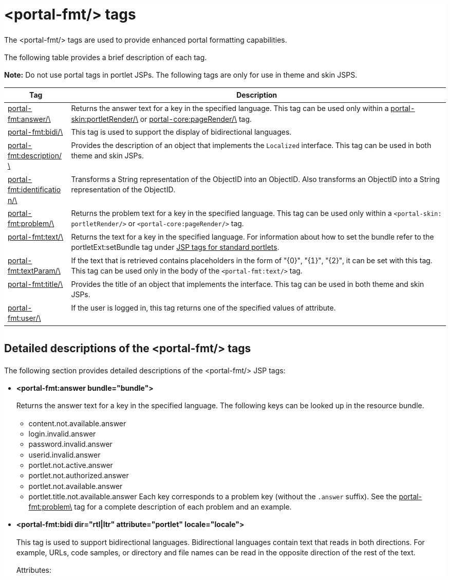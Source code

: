 # <portal-fmt/\> tags

The <portal-fmt/\> tags are used to provide enhanced portal formatting capabilities.

The following table provides a brief description of each tag.

**Note:** Do not use portal tags in portlet JSPs. The following tags are only for use in theme and skin JSPS.

|Tag|Description|
|---|-----------|
|[<portal-fmt:answer/\>](#answer)|Returns the answer text for a key in the specified language. This tag can be used only within a <portal-skin:portletRender/\> or <portal-core:pageRender/\> tag.|
|[<portal-fmt:bidi/\>](#if_bidi)|This tag is used to support the display of bidirectional languages.|
|[<portal-fmt:description/\>](#navigationdesc)|Provides the description of an object that implements the `Localized` interface. This tag can be used in both theme and skin JSPs.|
|[<portal-fmt:identification/\>](#ident)|Transforms a String representation of the ObjectID into an ObjectID. Also transforms an ObjectID into a String representation of the ObjectID.|
|[<portal-fmt:problem/\>](#wps_problem)|Returns the problem text for a key in the specified language. This tag can be used only within a `<portal-skin:portletRender/>` or `<portal-core:pageRender/>` tag.|
|[<portal-fmt:text/\>](#wps_text)|Returns the text for a key in the specified language. For information about how to set the bundle refer to the portletExt:setBundle tag under [JSP tags for standard portlets](jsrjsp.md).|
|[<portal-fmt:textParam/\>](#textparam)|If the text that is retrieved contains placeholders in the form of "\{0\}", "\{1\}", "\{2\}", it can be set with this tag. This tag can be used only in the body of the `<portal-fmt:text/>` tag.|
|[<portal-fmt:title/\>](#navigationtitle)|Provides the title of an object that implements the interface. This tag can be used in both theme and skin JSPs.|
|[<portal-fmt:user/\>](#user)|If the user is logged in, this tag returns one of the specified values of attribute.|

## Detailed descriptions of the <portal-fmt/\> tags

The following section provides detailed descriptions of the <portal-fmt/\> JSP tags:

-   **<portal-fmt:answer bundle="bundle"\>**

    Returns the answer text for a key in the specified language. The following keys can be looked up in the resource bundle.

    -   content.not.available.answer
    -   login.invalid.answer
    -   password.invalid.answer
    -   userid.invalid.answer
    -   portlet.not.active.answer
    -   portlet.not.authorized.answer
    -   portlet.not.available.answer
    -   portlet.title.not.available.answer
    Each key corresponds to a problem key \(without the `.answer` suffix\). See the [<portal-fmt:problem\>](#wps_problem) tag for a complete description of each problem and an example.

-   **<portal-fmt:bidi dir="rtl\|ltr" attribute="portlet" locale="locale"\>**

    This tag is used to support bidirectional languages. Bidirectional languages contain text that reads in both directions. For example, URLs, code samples, or directory and file names can be read in the opposite direction of the rest of the text.

    Attributes:
